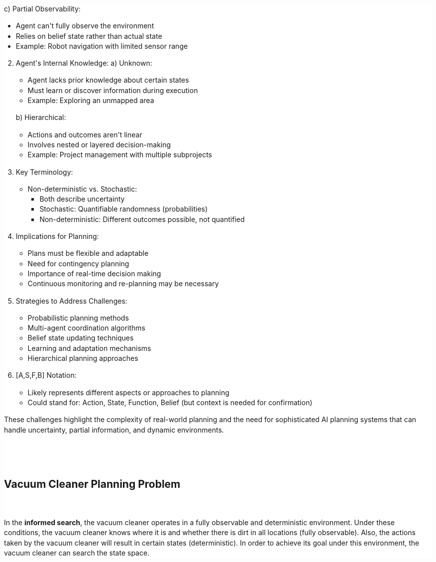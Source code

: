    c) Partial Observability:

   - Agent can't fully observe the environment
   - Relies on belief state rather than actual state
   - Example: Robot navigation with limited sensor range

2. Agent's Internal Knowledge:
   a) Unknown:

   - Agent lacks prior knowledge about certain states
   - Must learn or discover information during execution
   - Example: Exploring an unmapped area

   b) Hierarchical:

   - Actions and outcomes aren't linear
   - Involves nested or layered decision-making
   - Example: Project management with multiple subprojects

3. Key Terminology:

   - Non-deterministic vs. Stochastic:
     - Both describe uncertainty
     - Stochastic: Quantifiable randomness (probabilities)
     - Non-deterministic: Different outcomes possible, not quantified

4. Implications for Planning:

   - Plans must be flexible and adaptable
   - Need for contingency planning
   - Importance of real-time decision making
   - Continuous monitoring and re-planning may be necessary

5. Strategies to Address Challenges:

   - Probabilistic planning methods
   - Multi-agent coordination algorithms
   - Belief state updating techniques
   - Learning and adaptation mechanisms
   - Hierarchical planning approaches

6. [A,S,F,B] Notation:
   - Likely represents different aspects or approaches to planning
   - Could stand for: Action, State, Function, Belief (but context is needed for confirmation)

These challenges highlight the complexity of real-world planning and the need for sophisticated AI planning systems that
can handle uncertainty, partial information, and dynamic environments.

<br>
<br>

## Vacuum Cleaner Planning Problem

<br>

In the **informed search**, the vacuum cleaner operates in a fully observable and deterministic environment. Under these conditions, the vacuum cleaner knows where it is and whether there is dirt in all locations (fully observable). Also, the actions taken by the vacuum cleaner will result in certain states (deterministic). In order to achieve its goal under this environment, the vacuum cleaner can search the state space.
